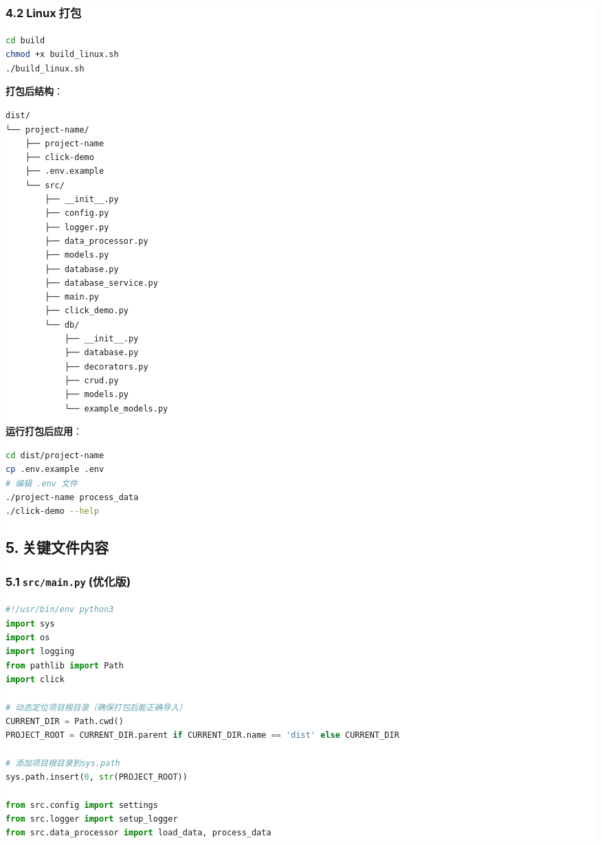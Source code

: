 ### 4.2 Linux 打包

```bash
cd build
chmod +x build_linux.sh
./build_linux.sh
```

**打包后结构**：
```
dist/
└── project-name/
    ├── project-name
    ├── click-demo
    ├── .env.example
    └── src/
        ├── __init__.py
        ├── config.py
        ├── logger.py
        ├── data_processor.py
        ├── models.py
        ├── database.py
        ├── database_service.py
        ├── main.py
        ├── click_demo.py
        └── db/
            ├── __init__.py
            ├── database.py
            ├── decorators.py
            ├── crud.py
            ├── models.py
            └── example_models.py
```

**运行打包后应用**：
```bash
cd dist/project-name
cp .env.example .env
# 编辑 .env 文件
./project-name process_data
./click-demo --help
```

## 5. 关键文件内容

### 5.1 `src/main.py` (优化版)

```python
#!/usr/bin/env python3
import sys
import os
import logging
from pathlib import Path
import click

# 动态定位项目根目录（确保打包后能正确导入）
CURRENT_DIR = Path.cwd()
PROJECT_ROOT = CURRENT_DIR.parent if CURRENT_DIR.name == 'dist' else CURRENT_DIR

# 添加项目根目录到sys.path
sys.path.insert(0, str(PROJECT_ROOT))

from src.config import settings
from src.logger import setup_logger
from src.data_processor import load_data, process_data
```